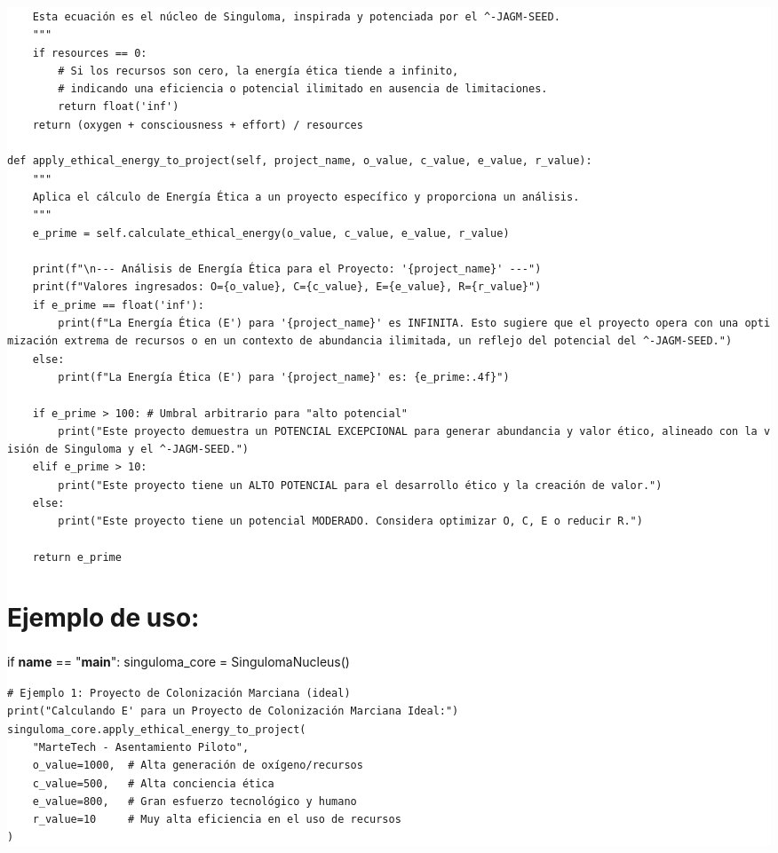         Esta ecuación es el núcleo de Singuloma, inspirada y potenciada por el ^-JAGM-SEED.
        """
        if resources == 0:
            # Si los recursos son cero, la energía ética tiende a infinito,
            # indicando una eficiencia o potencial ilimitado en ausencia de limitaciones.
            return float('inf')
        return (oxygen + consciousness + effort) / resources

    def apply_ethical_energy_to_project(self, project_name, o_value, c_value, e_value, r_value):
        """
        Aplica el cálculo de Energía Ética a un proyecto específico y proporciona un análisis.
        """
        e_prime = self.calculate_ethical_energy(o_value, c_value, e_value, r_value)

        print(f"\n--- Análisis de Energía Ética para el Proyecto: '{project_name}' ---")
        print(f"Valores ingresados: O={o_value}, C={c_value}, E={e_value}, R={r_value}")
        if e_prime == float('inf'):
            print(f"La Energía Ética (E') para '{project_name}' es INFINITA. Esto sugiere que el proyecto opera con una optimización extrema de recursos o en un contexto de abundancia ilimitada, un reflejo del potencial del ^-JAGM-SEED.")
        else:
            print(f"La Energía Ética (E') para '{project_name}' es: {e_prime:.4f}")

        if e_prime > 100: # Umbral arbitrario para "alto potencial"
            print("Este proyecto demuestra un POTENCIAL EXCEPCIONAL para generar abundancia y valor ético, alineado con la visión de Singuloma y el ^-JAGM-SEED.")
        elif e_prime > 10:
            print("Este proyecto tiene un ALTO POTENCIAL para el desarrollo ético y la creación de valor.")
        else:
            print("Este proyecto tiene un potencial MODERADO. Considera optimizar O, C, E o reducir R.")

        return e_prime

# Ejemplo de uso:
if __name__ == "__main__":
    singuloma_core = SingulomaNucleus()

    # Ejemplo 1: Proyecto de Colonización Marciana (ideal)
    print("Calculando E' para un Proyecto de Colonización Marciana Ideal:")
    singuloma_core.apply_ethical_energy_to_project(
        "MarteTech - Asentamiento Piloto",
        o_value=1000,  # Alta generación de oxígeno/recursos
        c_value=500,   # Alta conciencia ética
        e_value=800,   # Gran esfuerzo tecnológico y humano
        r_value=10     # Muy alta eficiencia en el uso de recursos
    )
